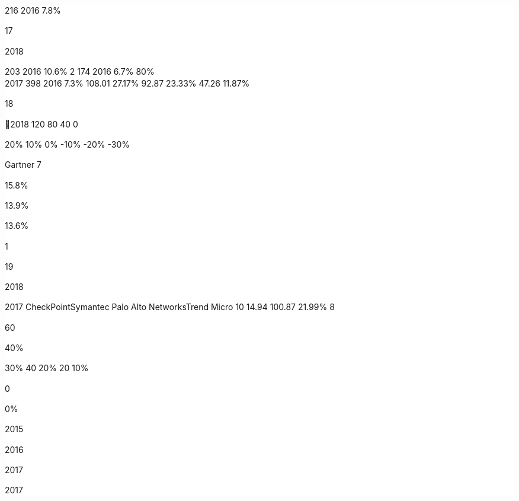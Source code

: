  216  2016  7.8%

17



2018

   203   2016  10.6%  2      174  2016  6.7%  80%  
2017  398  2016   7.3%  108.01  27.17%  92.87  23.33%  47.26  11.87%

18

2018 
120 80 40 0


20% 10% 0% -10% -20% -30%





 Gartner 
 7 



 15.8% 

 13.9% 



 13.6% 


 1

19



2018

2017  CheckPointSymantec Palo Alto NetworksTrend Micro  10  14.94  100.87  21.99% 8 



60

40%

30% 40
20%
20 10%

0

0%

2015

2016

2017

2017
